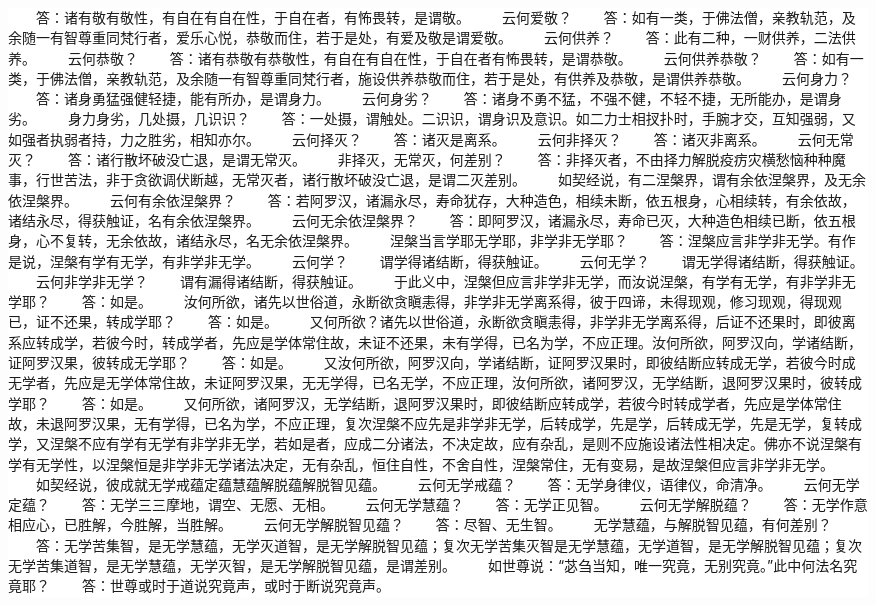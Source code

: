 　　答：诸有敬有敬性，有自在有自在性，于自在者，有怖畏转，是谓敬。
　　云何爱敬？
　　答：如有一类，于佛法僧，亲教轨范，及余随一有智尊重同梵行者，爱乐心悦，恭敬而住，若于是处，有爱及敬是谓爱敬。
　　云何供养？
　　答：此有二种，一财供养，二法供养。
　　云何恭敬？
　　答：诸有恭敬有恭敬性，有自在有自在性，于自在者有怖畏转，是谓恭敬。
　　云何供养恭敬？
　　答：如有一类，于佛法僧，亲教轨范，及余随一有智尊重同梵行者，施设供养恭敬而住，若于是处，有供养及恭敬，是谓供养恭敬。
　　云何身力？
　　答：诸身勇猛强健轻捷，能有所办，是谓身力。
　　云何身劣？
　　答：诸身不勇不猛，不强不健，不轻不捷，无所能办，是谓身劣。
　　身力身劣，几处摄，几识识？
　　答：一处摄，谓触处。二识识，谓身识及意识。如二力士相扠扑时，手腕才交，互知强弱，又如强者执弱者持，力之胜劣，相知亦尔。
　　云何择灭？
　　答：诸灭是离系。
　　云何非择灭？
　　答：诸灭非离系。
　　云何无常灭？
　　答：诸行散坏破没亡退，是谓无常灭。
　　非择灭，无常灭，何差别？
　　答：非择灭者，不由择力解脱疫疠灾横愁恼种种魔事，行世苦法，非于贪欲调伏断越，无常灭者，诸行散坏破没亡退，是谓二灭差别。
　　如契经说，有二涅槃界，谓有余依涅槃界，及无余依涅槃界。
　　云何有余依涅槃界？
　　答：若阿罗汉，诸漏永尽，寿命犹存，大种造色，相续未断，依五根身，心相续转，有余依故，诸结永尽，得获触证，名有余依涅槃界。
　　云何无余依涅槃界？
　　答：即阿罗汉，诸漏永尽，寿命已灭，大种造色相续已断，依五根身，心不复转，无余依故，诸结永尽，名无余依涅槃界。
　　涅槃当言学耶无学耶，非学非无学耶？
　　答：涅槃应言非学非无学。有作是说，涅槃有学有无学，有非学非无学。
　　云何学？
　　谓学得诸结断，得获触证。
　　云何无学？
　　谓无学得诸结断，得获触证。
　　云何非学非无学？
　　谓有漏得诸结断，得获触证。
　　于此义中，涅槃但应言非学非无学，而汝说涅槃，有学有无学，有非学非无学耶？
　　答：如是。
　　汝何所欲，诸先以世俗道，永断欲贪瞋恚得，非学非无学离系得，彼于四谛，未得现观，修习现观，得现观已，证不还果，转成学耶？
　　答：如是。
　　又何所欲？诸先以世俗道，永断欲贪瞋恚得，非学非无学离系得，后证不还果时，即彼离系应转成学，若彼今时，转成学者，先应是学体常住故，未证不还果，未有学得，已名为学，不应正理。汝何所欲，阿罗汉向，学诸结断，证阿罗汉果，彼转成无学耶？
　　答：如是。
　　又汝何所欲，阿罗汉向，学诸结断，证阿罗汉果时，即彼结断应转成无学，若彼今时成无学者，先应是无学体常住故，未证阿罗汉果，无无学得，已名无学，不应正理，汝何所欲，诸阿罗汉，无学结断，退阿罗汉果时，彼转成学耶？
　　答：如是。
　　又何所欲，诸阿罗汉，无学结断，退阿罗汉果时，即彼结断应转成学，若彼今时转成学者，先应是学体常住故，未退阿罗汉果，无有学得，已名为学，不应正理，复次涅槃不应先是非学非无学，后转成学，先是学，后转成无学，先是无学，复转成学，又涅槃不应有学有无学有非学非无学，若如是者，应成二分诸法，不决定故，应有杂乱，是则不应施设诸法性相决定。佛亦不说涅槃有学有无学性，以涅槃恒是非学非无学诸法决定，无有杂乱，恒住自性，不舍自性，涅槃常住，无有变易，是故涅槃但应言非学非无学。
　　如契经说，彼成就无学戒蕴定蕴慧蕴解脱蕴解脱智见蕴。
　　云何无学戒蕴？
　　答：无学身律仪，语律仪，命清净。
　　云何无学定蕴？
　　答：无学三三摩地，谓空、无愿、无相。
　　云何无学慧蕴？
　　答：无学正见智。
　　云何无学解脱蕴？
　　答：无学作意相应心，已胜解，今胜解，当胜解。
　　云何无学解脱智见蕴？
　　答：尽智、无生智。
　　无学慧蕴，与解脱智见蕴，有何差别？
　　答：无学苦集智，是无学慧蕴，无学灭道智，是无学解脱智见蕴；复次无学苦集灭智是无学慧蕴，无学道智，是无学解脱智见蕴；复次无学苦集道智，是无学慧蕴，无学灭智，是无学解脱智见蕴，是谓差别。
　　如世尊说：“苾刍当知，唯一究竟，无别究竟。”此中何法名究竟耶？
　　答：世尊或时于道说究竟声，或时于断说究竟声。